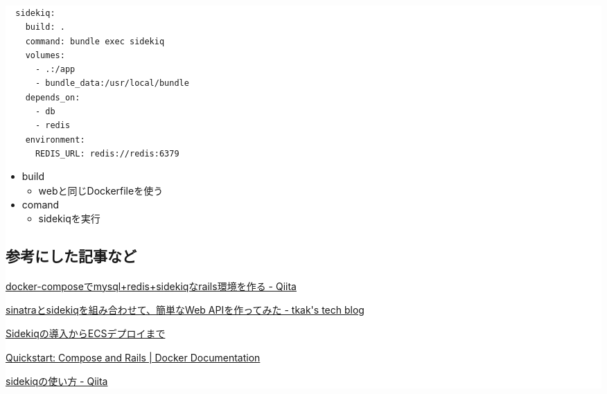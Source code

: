 ```
  sidekiq:
    build: .
    command: bundle exec sidekiq
    volumes:
      - .:/app
      - bundle_data:/usr/local/bundle
    depends_on:
      - db
      - redis
    environment:
      REDIS_URL: redis://redis:6379
```

- build
  - webと同じDockerfileを使う
- comand
  - sidekiqを実行

## 参考にした記事など

[docker\-composeでmysql\+redis\+sidekiqなrails環境を作る \- Qiita](https://qiita.com/t-taira/items/dc1714daaa48a051f46a)

[sinatraとsidekiqを組み合わせて、簡単なWeb APIを作ってみた \- tkak's tech blog](https://tkak.hatenablog.com/entry/2016/01/03/100603)

[Sidekiqの導入からECSデプロイまで](https://zenn.dev/kos31de/articles/3f3dd49fa22d99)

[Quickstart: Compose and Rails \| Docker Documentation](https://docs.docker.com/samples/rails/)

[sidekiqの使い方 \- Qiita](https://qiita.com/nysalor/items/94ecd53c2141d1c27d1f)
